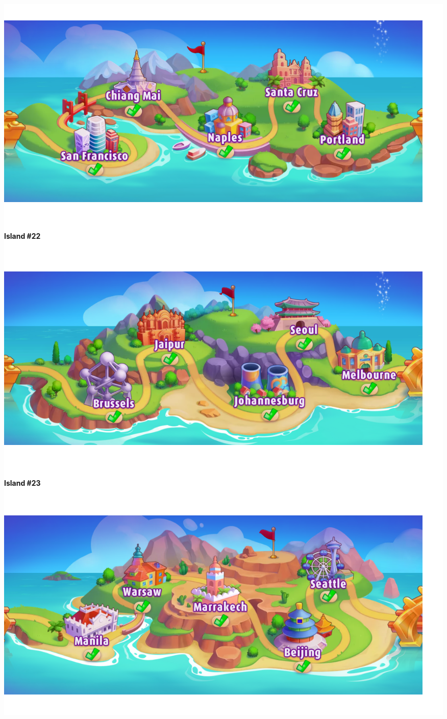 <img src="../assets/img/islands/Isla021.png" width="820" height="420">

#### Island #22
<img src="../assets/img/islands/Isla022.png" width="820" height="420">

#### Island #23
<img src="../assets/img/islands/Isla023.png" width="820" height="420">
